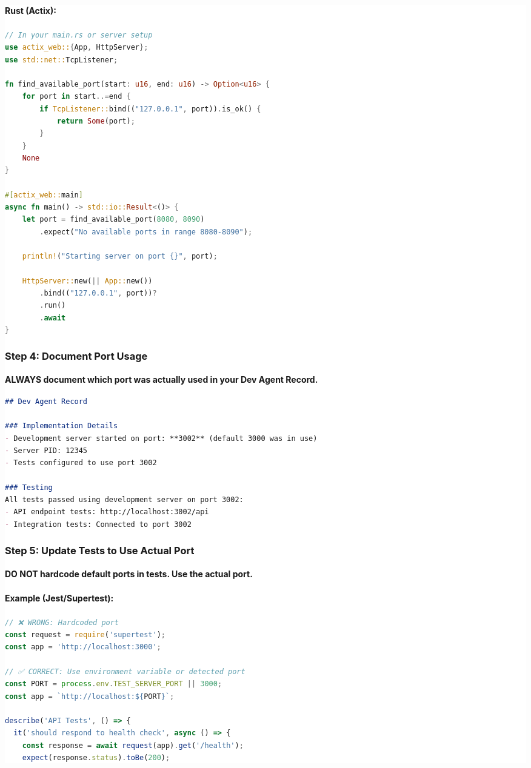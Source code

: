 #### Rust (Actix):
```rust
// In your main.rs or server setup
use actix_web::{App, HttpServer};
use std::net::TcpListener;

fn find_available_port(start: u16, end: u16) -> Option<u16> {
    for port in start..=end {
        if TcpListener::bind(("127.0.0.1", port)).is_ok() {
            return Some(port);
        }
    }
    None
}

#[actix_web::main]
async fn main() -> std::io::Result<()> {
    let port = find_available_port(8080, 8090)
        .expect("No available ports in range 8080-8090");
    
    println!("Starting server on port {}", port);
    
    HttpServer::new(|| App::new())
        .bind(("127.0.0.1", port))?
        .run()
        .await
}
```

### Step 4: Document Port Usage

**ALWAYS document which port was actually used in your Dev Agent Record.**

```markdown
## Dev Agent Record

### Implementation Details
- Development server started on port: **3002** (default 3000 was in use)
- Server PID: 12345
- Tests configured to use port 3002

### Testing
All tests passed using development server on port 3002:
- API endpoint tests: http://localhost:3002/api
- Integration tests: Connected to port 3002
```

### Step 5: Update Tests to Use Actual Port

**DO NOT hardcode default ports in tests. Use the actual port.**

#### Example (Jest/Supertest):
```javascript
// ❌ WRONG: Hardcoded port
const request = require('supertest');
const app = 'http://localhost:3000';

// ✅ CORRECT: Use environment variable or detected port
const PORT = process.env.TEST_SERVER_PORT || 3000;
const app = `http://localhost:${PORT}`;

describe('API Tests', () => {
  it('should respond to health check', async () => {
    const response = await request(app).get('/health');
    expect(response.status).toBe(200);
```